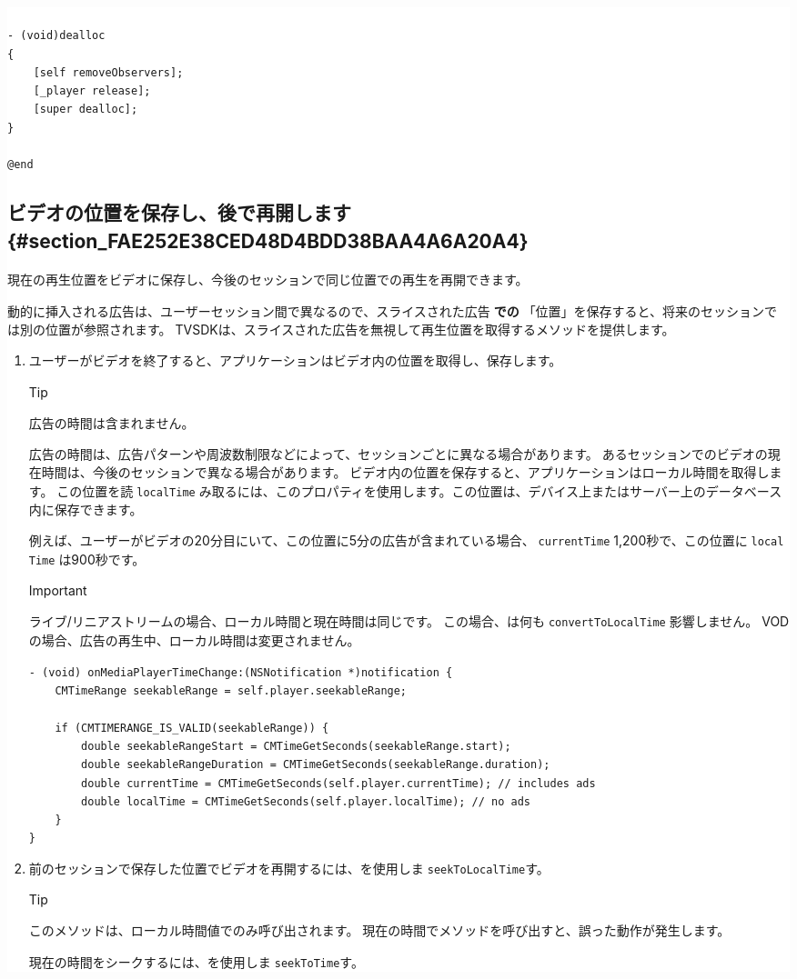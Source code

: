 ```
  
- (void)dealloc 
{ 
    [self removeObservers]; 
    [_player release]; 
    [super dealloc]; 
} 
  
@end
```

## ビデオの位置を保存し、後で再開します {#section_FAE252E38CED48D4BDD38BAA4A6A20A4}

現在の再生位置をビデオに保存し、今後のセッションで同じ位置での再生を再開できます。

動的に挿入される広告は、ユーザーセッション間で異なるので、スライスされた広告 **での** 「位置」を保存すると、将来のセッションでは別の位置が参照されます。 TVSDKは、スライスされた広告を無視して再生位置を取得するメソッドを提供します。

1. ユーザーがビデオを終了すると、アプリケーションはビデオ内の位置を取得し、保存します。

   >[!TIP]
   >
   >広告の時間は含まれません。

   広告の時間は、広告パターンや周波数制限などによって、セッションごとに異なる場合があります。 あるセッションでのビデオの現在時間は、今後のセッションで異なる場合があります。 ビデオ内の位置を保存すると、アプリケーションはローカル時間を取得します。 この位置を読 `localTime` み取るには、このプロパティを使用します。この位置は、デバイス上またはサーバー上のデータベース内に保存できます。

   例えば、ユーザーがビデオの20分目にいて、この位置に5分の広告が含まれている場合、 `currentTime` 1,200秒で、この位置に `localTime` は900秒です。

   >[!IMPORTANT]
   >
   >ライブ/リニアストリームの場合、ローカル時間と現在時間は同じです。 この場合、は何も `convertToLocalTime` 影響しません。 VODの場合、広告の再生中、ローカル時間は変更されません。

   ```
   - (void) onMediaPlayerTimeChange:(NSNotification *)notification { 
       CMTimeRange seekableRange = self.player.seekableRange; 
   
       if (CMTIMERANGE_IS_VALID(seekableRange)) { 
           double seekableRangeStart = CMTimeGetSeconds(seekableRange.start); 
           double seekableRangeDuration = CMTimeGetSeconds(seekableRange.duration); 
           double currentTime = CMTimeGetSeconds(self.player.currentTime); // includes ads 
           double localTime = CMTimeGetSeconds(self.player.localTime); // no ads 
       } 
   }
   ```

1. 前のセッションで保存した位置でビデオを再開するには、を使用しま `seekToLocalTime`す。

   >[!TIP]
   >
   >このメソッドは、ローカル時間値でのみ呼び出されます。 現在の時間でメソッドを呼び出すと、誤った動作が発生します。

   現在の時間をシークするには、を使用しま `seekToTime`す。

